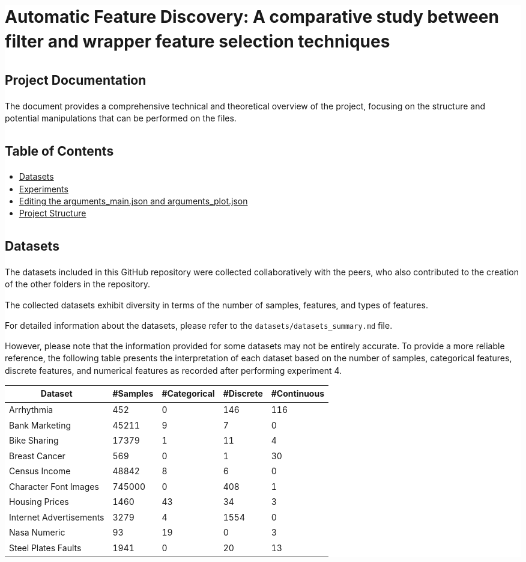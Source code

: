# Automatic Feature Discovery: A comparative study between filter and wrapper feature selection techniques

## Project Documentation

The document provides a comprehensive technical and theoretical overview of the project,
focusing on the structure and potential manipulations that can be performed on the files.

## Table of Contents

-   [Datasets](#datasets)
-   [Experiments](#experiments)
-   [Editing the arguments_main.json and arguments_plot.json](#editing-the-arguments-file)
-   [Project Structure](#project-structure)

## Datasets

The datasets included in this GitHub repository were collected collaboratively with the peers, who also contributed
to the creation of the other folders in the repository.

The collected datasets exhibit diversity in terms of the number of samples, features, and types of features.

For detailed information about the datasets, please refer to the `datasets/datasets_summary.md` file.

However, please note that the information provided for some datasets may not be entirely accurate.
To provide a more reliable reference, the following table presents the interpretation of each dataset based
on the number of samples, categorical features, discrete features, and numerical features
as recorded after performing experiment 4.

| Dataset                 | #Samples | #Categorical | #Discrete | #Continuous |
| ----------------------- | -------- | ------------ | --------- | ----------- |
| Arrhythmia              | 452      | 0            | 146       | 116         |
| Bank Marketing          | 45211    | 9            | 7         | 0           |
| Bike Sharing            | 17379    | 1            | 11        | 4           |
| Breast Cancer           | 569      | 0            | 1         | 30          |
| Census Income           | 48842    | 8            | 6         | 0           |
| Character Font Images   | 745000   | 0            | 408       | 1           |
| Housing Prices          | 1460     | 43           | 34        | 3           |
| Internet Advertisements | 3279     | 4            | 1554      | 0           |
| Nasa Numeric            | 93       | 19           | 0         | 3           |
| Steel Plates Faults     | 1941     | 0            | 20        | 13          |
